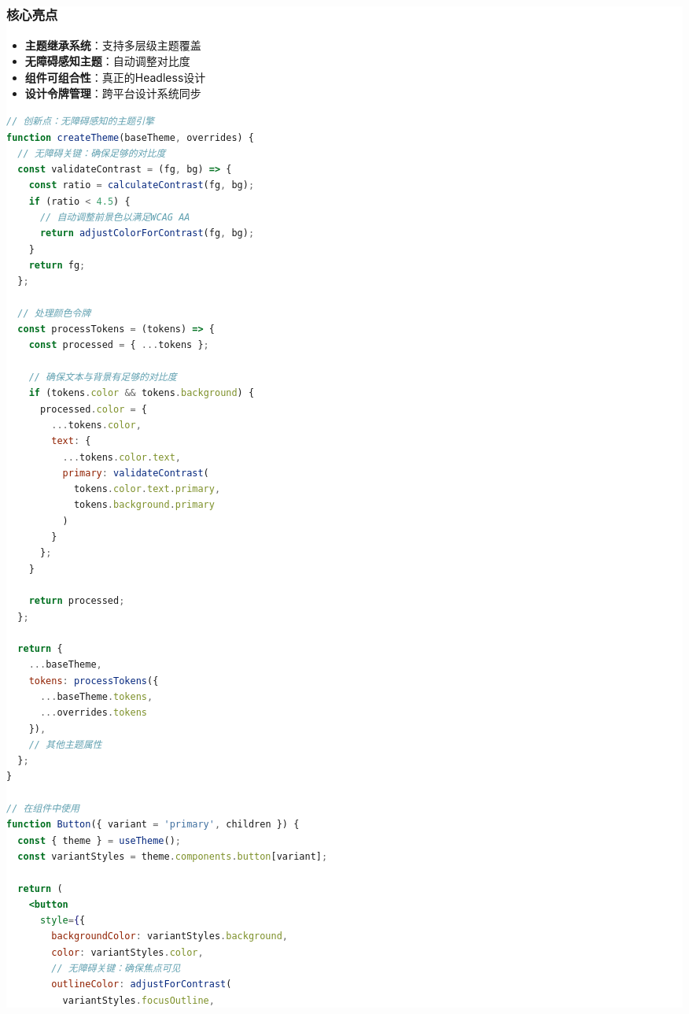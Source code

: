 ### 核心亮点
- **主题继承系统**：支持多层级主题覆盖
- **无障碍感知主题**：自动调整对比度
- **组件可组合性**：真正的Headless设计
- **设计令牌管理**：跨平台设计系统同步

```jsx
// 创新点：无障碍感知的主题引擎
function createTheme(baseTheme, overrides) {
  // 无障碍关键：确保足够的对比度
  const validateContrast = (fg, bg) => {
    const ratio = calculateContrast(fg, bg);
    if (ratio < 4.5) {
      // 自动调整前景色以满足WCAG AA
      return adjustColorForContrast(fg, bg);
    }
    return fg;
  };

  // 处理颜色令牌
  const processTokens = (tokens) => {
    const processed = { ...tokens };
    
    // 确保文本与背景有足够的对比度
    if (tokens.color && tokens.background) {
      processed.color = {
        ...tokens.color,
        text: {
          ...tokens.color.text,
          primary: validateContrast(
            tokens.color.text.primary, 
            tokens.background.primary
          )
        }
      };
    }
    
    return processed;
  };

  return {
    ...baseTheme,
    tokens: processTokens({
      ...baseTheme.tokens,
      ...overrides.tokens
    }),
    // 其他主题属性
  };
}

// 在组件中使用
function Button({ variant = 'primary', children }) {
  const { theme } = useTheme();
  const variantStyles = theme.components.button[variant];
  
  return (
    <button
      style={{
        backgroundColor: variantStyles.background,
        color: variantStyles.color,
        // 无障碍关键：确保焦点可见
        outlineColor: adjustForContrast(
          variantStyles.focusOutline, 
```